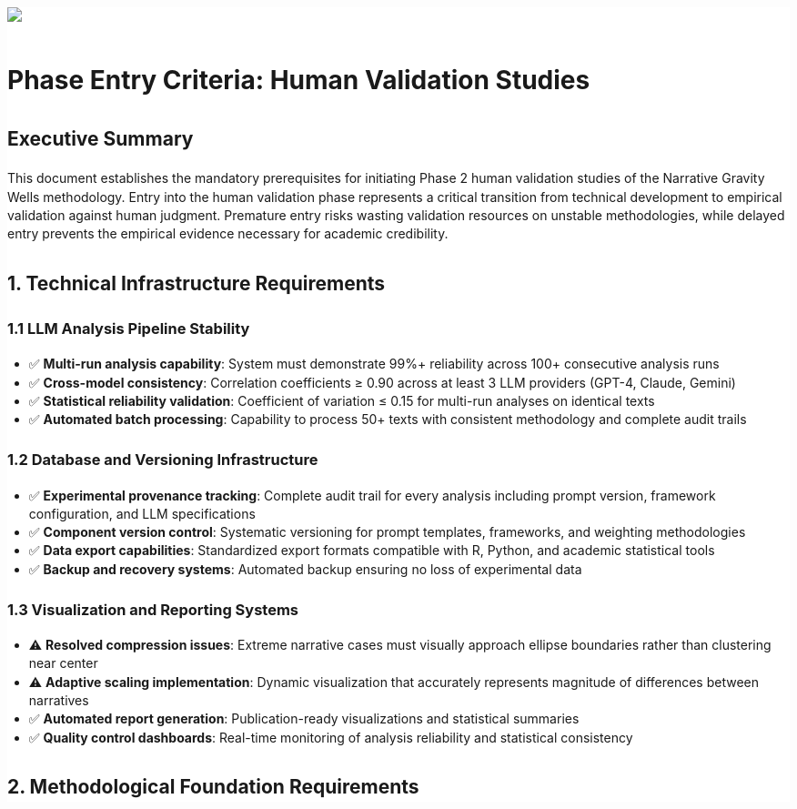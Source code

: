 <img src="https://r2cdn.perplexity.ai/pplx-full-logo-primary-dark%402x.png" class="logo" width="120"/>

# Phase Entry Criteria: Human Validation Studies

## Executive Summary

This document establishes the mandatory prerequisites for initiating Phase 2 human validation studies of the Narrative Gravity Wells methodology. Entry into the human validation phase represents a critical transition from technical development to empirical validation against human judgment. Premature entry risks wasting validation resources on unstable methodologies, while delayed entry prevents the empirical evidence necessary for academic credibility.

## 1. Technical Infrastructure Requirements

### **1.1 LLM Analysis Pipeline Stability**

- ✅ **Multi-run analysis capability**: System must demonstrate 99%+ reliability across 100+ consecutive analysis runs
- ✅ **Cross-model consistency**: Correlation coefficients ≥ 0.90 across at least 3 LLM providers (GPT-4, Claude, Gemini)
- ✅ **Statistical reliability validation**: Coefficient of variation ≤ 0.15 for multi-run analyses on identical texts
- ✅ **Automated batch processing**: Capability to process 50+ texts with consistent methodology and complete audit trails


### **1.2 Database and Versioning Infrastructure**

- ✅ **Experimental provenance tracking**: Complete audit trail for every analysis including prompt version, framework configuration, and LLM specifications
- ✅ **Component version control**: Systematic versioning for prompt templates, frameworks, and weighting methodologies
- ✅ **Data export capabilities**: Standardized export formats compatible with R, Python, and academic statistical tools
- ✅ **Backup and recovery systems**: Automated backup ensuring no loss of experimental data


### **1.3 Visualization and Reporting Systems**

- ⚠️ **Resolved compression issues**: Extreme narrative cases must visually approach ellipse boundaries rather than clustering near center
- ⚠️ **Adaptive scaling implementation**: Dynamic visualization that accurately represents magnitude of differences between narratives
- ✅ **Automated report generation**: Publication-ready visualizations and statistical summaries
- ✅ **Quality control dashboards**: Real-time monitoring of analysis reliability and statistical consistency


## 2. Methodological Foundation Requirements
